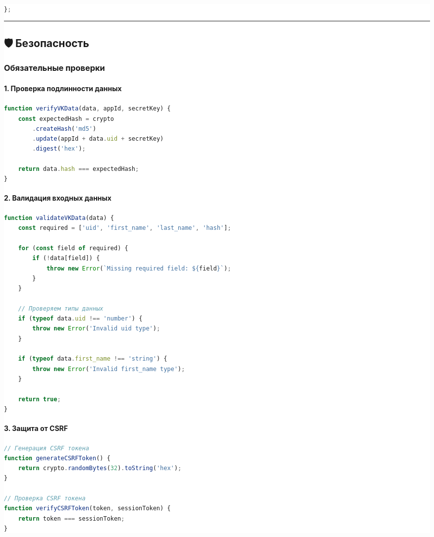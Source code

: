 ```typescript
};
```

---

## 🛡️ Безопасность

### Обязательные проверки

#### 1. Проверка подлинности данных

```javascript
function verifyVKData(data, appId, secretKey) {
    const expectedHash = crypto
        .createHash('md5')
        .update(appId + data.uid + secretKey)
        .digest('hex');

    return data.hash === expectedHash;
}
```

#### 2. Валидация входных данных

```javascript
function validateVKData(data) {
    const required = ['uid', 'first_name', 'last_name', 'hash'];

    for (const field of required) {
        if (!data[field]) {
            throw new Error(`Missing required field: ${field}`);
        }
    }

    // Проверяем типы данных
    if (typeof data.uid !== 'number') {
        throw new Error('Invalid uid type');
    }

    if (typeof data.first_name !== 'string') {
        throw new Error('Invalid first_name type');
    }

    return true;
}
```

#### 3. Защита от CSRF

```javascript
// Генерация CSRF токена
function generateCSRFToken() {
    return crypto.randomBytes(32).toString('hex');
}

// Проверка CSRF токена
function verifyCSRFToken(token, sessionToken) {
    return token === sessionToken;
}
```
